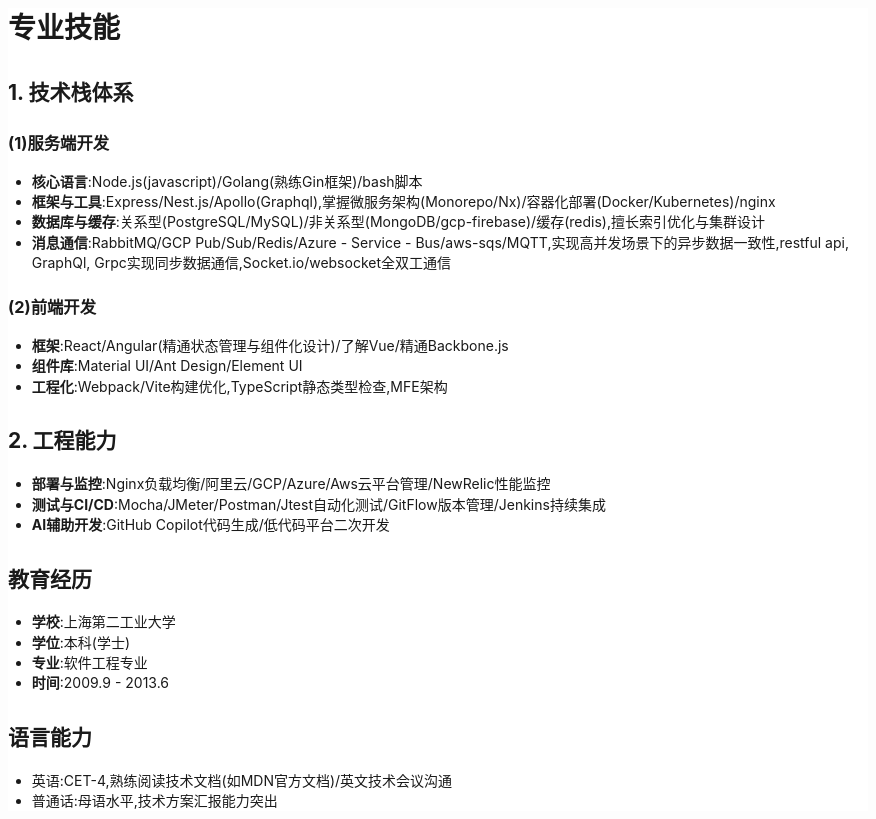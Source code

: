 
# 专业技能  
## 1. 技术栈体系  
### (1)服务端开发  
- **核心语言**:Node.js(javascript)/Golang(熟练Gin框架)/bash脚本  
- **框架与工具**:Express/Nest.js/Apollo(Graphql),掌握微服务架构(Monorepo/Nx)/容器化部署(Docker/Kubernetes)/nginx
- **数据库与缓存**:关系型(PostgreSQL/MySQL)/非关系型(MongoDB/gcp-firebase)/缓存(redis),擅长索引优化与集群设计  
- **消息通信**:RabbitMQ/GCP Pub/Sub/Redis/Azure - Service - Bus/aws-sqs/MQTT,实现高并发场景下的异步数据一致性,restful api, GraphQl, Grpc实现同步数据通信,Socket.io/websocket全双工通信

### (2)前端开发  
- **框架**:React/Angular(精通状态管理与组件化设计)/了解Vue/精通Backbone.js
- **组件库**:Material UI/Ant Design/Element UI  
- **工程化**:Webpack/Vite构建优化,TypeScript静态类型检查,MFE架构

## 2. 工程能力  
- **部署与监控**:Nginx负载均衡/阿里云/GCP/Azure/Aws云平台管理/NewRelic性能监控  
- **测试与CI/CD**:Mocha/JMeter/Postman/Jtest自动化测试/GitFlow版本管理/Jenkins持续集成  
- **AI辅助开发**:GitHub Copilot代码生成/低代码平台二次开发  

## 教育经历
- **学校**:上海第二工业大学
- **学位**:本科(学士)
- **专业**:软件工程专业
- **时间**:2009.9 - 2013.6

## 语言能力
  - 英语:CET-4,熟练阅读技术文档(如MDN官方文档)/英文技术会议沟通  
  - 普通话:母语水平,技术方案汇报能力突出  
